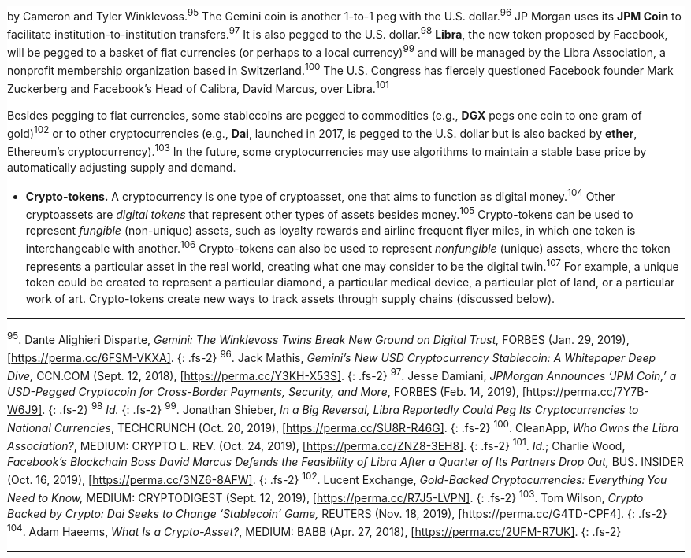 by Cameron and Tyler Winklevoss.<sup>95</sup> The Gemini coin is another 1-to-1 peg with the U.S. dollar.<sup>96</sup> JP Morgan uses its **JPM Coin** to facilitate institution-to-institution transfers.<sup>97</sup> It is also pegged to the U.S. dollar.<sup>98</sup> **Libra**, the new token proposed by Facebook, will be pegged to a basket of fiat currencies (or perhaps to a local currency)<sup>99</sup> and will be managed by the Libra Association, a nonprofit membership organization based in Switzerland.<sup>100</sup> The U.S. Congress has fiercely questioned Facebook founder Mark Zuckerberg and Facebook’s Head of Calibra, David Marcus, over Libra.<sup>101</sup>

Besides pegging to fiat currencies, some stablecoins are pegged to commodities (e.g., **DGX** pegs one coin to one gram of gold)<sup>102</sup> or to other cryptocurrencies (e.g., **Dai**, launched in 2017, is pegged to the U.S. dollar but is also backed by **ether**, Ethereum’s cryptocurrency).<sup>103</sup> In the future, some cryptocurrencies may use algorithms to maintain a stable base price by automatically adjusting supply and demand.

- **Crypto-tokens.** A cryptocurrency is one type of cryptoasset, one that aims to function as digital money.<sup>104</sup> Other cryptoassets are *digital tokens* that represent other types of assets besides money.<sup>105</sup> Crypto-tokens can be used to represent *fungible* (non-unique) assets, such as loyalty rewards and airline frequent flyer miles, in which one token is interchangeable with another.<sup>106</sup> Crypto-tokens can also be used to represent *nonfungible* (unique) assets, where the token represents a particular asset in the real world, creating what one may consider to be the digital twin.<sup>107</sup> For example, a unique token could be created to represent a particular diamond, a particular medical device, a particular plot of land, or a particular work of art. Crypto-tokens create new ways to track assets through supply chains (discussed below).

***
<sup>95</sup>. Dante Alighieri Disparte, *Gemini: The Winklevoss Twins Break New Ground on Digital Trust,* FORBES (Jan. 29, 2019), [https://perma.cc/6FSM-VKXA]. 
{: .fs-2}
<sup>96</sup>. Jack Mathis, *Gemini’s New USD Cryptocurrency Stablecoin: A Whitepaper Deep Dive,* CCN.COM (Sept. 12, 2018), [https://perma.cc/Y3KH-X53S]. 
{: .fs-2}
<sup>97</sup>. Jesse Damiani, *JPMorgan Announces ‘JPM Coin,’ a USD-Pegged Cryptocoin for Cross-Border Payments, Security, and More*, FORBES (Feb. 14, 2019), [https://perma.cc/7Y7B-W6J9]. 
{: .fs-2}
<sup>98</sup> *Id.* 
{: .fs-2}
<sup>99</sup>. Jonathan Shieber, *In a Big Reversal, Libra Reportedly Could Peg Its Cryptocurrencies to National Currencies*, TECHCRUNCH (Oct. 20, 2019), [https://perma.cc/SU8R-R46G]. 
{: .fs-2}
<sup>100</sup>. CleanApp, *Who Owns the Libra Association?*, MEDIUM: CRYPTO L. REV. (Oct. 24, 2019), [https://perma.cc/ZNZ8-3EH8]. 
{: .fs-2}
<sup>101</sup>. *Id.*; Charlie Wood, *Facebook’s Blockchain Boss David Marcus Defends the Feasibility of Libra After a Quarter of Its Partners Drop Out,* BUS. INSIDER (Oct. 16, 2019), [https://perma.cc/3NZ6-8AFW]. 
{: .fs-2}
<sup>102</sup>. Lucent Exchange, *Gold-Backed Cryptocurrencies: Everything You Need to Know,* MEDIUM: CRYPTODIGEST (Sept. 12, 2019), [https://perma.cc/R7J5-LVPN]. 
{: .fs-2}
<sup>103</sup>. Tom Wilson, *Crypto Backed by Crypto: Dai Seeks to Change ‘Stablecoin’ Game,* REUTERS (Nov. 18, 2019), [https://perma.cc/G4TD-CPF4]. 
{: .fs-2}
<sup>104</sup>. Adam Haeems, *What Is a Crypto-Asset?*, MEDIUM: BABB (Apr. 27, 2018), [https://perma.cc/2UFM-R7UK].
{: .fs-2}
***
